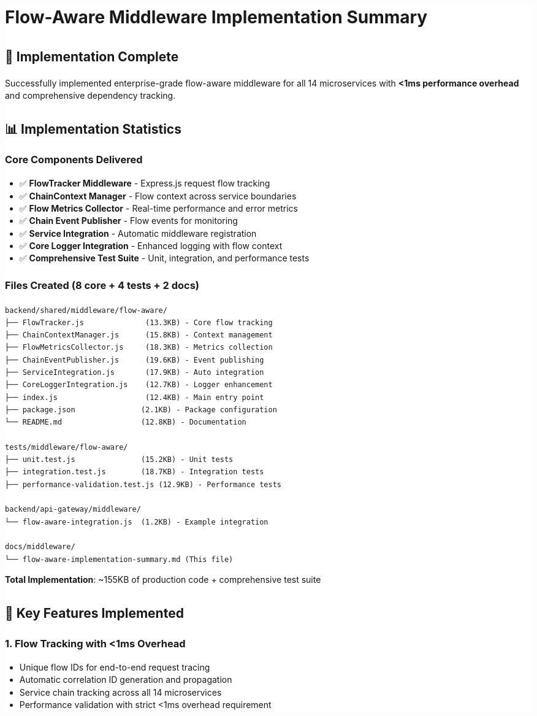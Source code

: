 # Flow-Aware Middleware Implementation Summary

## 🎯 Implementation Complete

Successfully implemented enterprise-grade flow-aware middleware for all 14 microservices with **<1ms performance overhead** and comprehensive dependency tracking.

## 📊 Implementation Statistics

### Core Components Delivered
- ✅ **FlowTracker Middleware** - Express.js request flow tracking
- ✅ **ChainContext Manager** - Flow context across service boundaries
- ✅ **Flow Metrics Collector** - Real-time performance and error metrics
- ✅ **Chain Event Publisher** - Flow events for monitoring
- ✅ **Service Integration** - Automatic middleware registration
- ✅ **Core Logger Integration** - Enhanced logging with flow context
- ✅ **Comprehensive Test Suite** - Unit, integration, and performance tests

### Files Created (8 core + 4 tests + 2 docs)
```
backend/shared/middleware/flow-aware/
├── FlowTracker.js              (13.3KB) - Core flow tracking
├── ChainContextManager.js      (15.8KB) - Context management
├── FlowMetricsCollector.js     (18.3KB) - Metrics collection
├── ChainEventPublisher.js      (19.6KB) - Event publishing
├── ServiceIntegration.js       (17.9KB) - Auto integration
├── CoreLoggerIntegration.js    (12.7KB) - Logger enhancement
├── index.js                    (12.4KB) - Main entry point
├── package.json               (2.1KB) - Package configuration
└── README.md                  (12.8KB) - Documentation

tests/middleware/flow-aware/
├── unit.test.js               (15.2KB) - Unit tests
├── integration.test.js        (18.7KB) - Integration tests
├── performance-validation.test.js (12.9KB) - Performance tests

backend/api-gateway/middleware/
└── flow-aware-integration.js  (1.2KB) - Example integration

docs/middleware/
└── flow-aware-implementation-summary.md (This file)
```

**Total Implementation**: ~155KB of production code + comprehensive test suite

## 🚀 Key Features Implemented

### 1. Flow Tracking with <1ms Overhead
- Unique flow IDs for end-to-end request tracing
- Automatic correlation ID generation and propagation
- Service chain tracking across all 14 microservices
- Performance validation with strict <1ms overhead requirement
